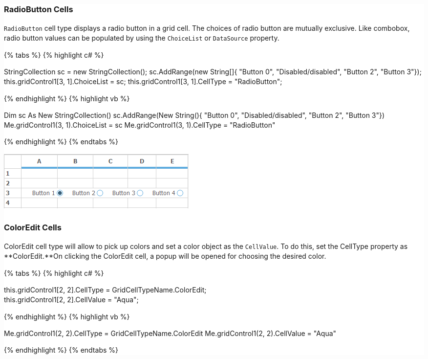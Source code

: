 ### RadioButton Cells
`RadioButton` cell type displays a radio button in a grid cell. The choices of radio button are mutually exclusive. Like combobox, radio button values can be populated by using the `ChoiceList` or `DataSource` property.

{% tabs %}
{% highlight c# %}

StringCollection sc = new StringCollection();
sc.AddRange(new String[]{   "Button 0", 
                            "Disabled/disabled", 
                            "Button 2", 
                            "Button 3"});
this.gridControl1[3, 1].ChoiceList = sc;
this.gridControl1[3, 1].CellType = "RadioButton";

{% endhighlight %}
{% highlight vb %}

Dim sc As New StringCollection()
sc.AddRange(New String(){ "Button 0", "Disabled/disabled", "Button 2", "Button 3"})
Me.gridControl1(3, 1).ChoiceList = sc
Me.gridControl1(3, 1).CellType = "RadioButton"

{% endhighlight %}
{% endtabs %}

![](Cell-Types_images/Cell-Types_img12.png)

### ColorEdit Cells
ColorEdit cell type will allow to pick up colors and set a color object as the `CellValue`. To do this, set the CellType property as **ColorEdit.**On clicking the ColorEdit cell, a popup will be opened for choosing the desired color.

{% tabs %}
{% highlight c# %}

this.gridControl1[2, 2].CellType = GridCellTypeName.ColorEdit;            
this.gridControl1[2, 2].CellValue = "Aqua";

{% endhighlight %}
{% highlight vb %}

Me.gridControl1(2, 2).CellType = GridCellTypeName.ColorEdit
Me.gridControl1(2, 2).CellValue = "Aqua"

{% endhighlight %}
{% endtabs %}
